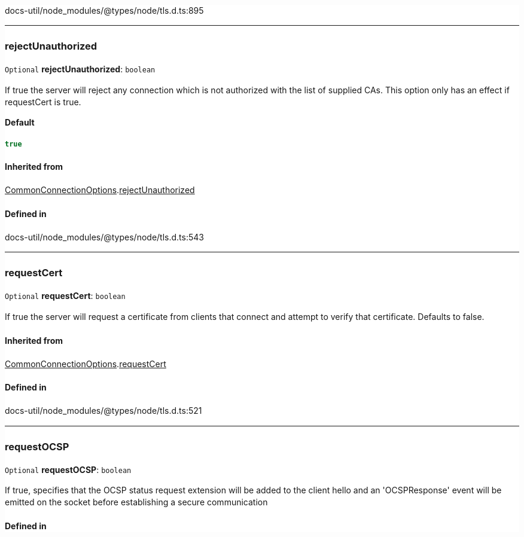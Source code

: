 docs-util/node_modules/@types/node/tls.d.ts:895

___

### rejectUnauthorized

 `Optional` **rejectUnauthorized**: `boolean`

If true the server will reject any connection which is not
authorized with the list of supplied CAs. This option only has an
effect if requestCert is true.

**Default**

```ts
true
```

#### Inherited from

[CommonConnectionOptions](CommonConnectionOptions.md).[rejectUnauthorized](CommonConnectionOptions.md#rejectunauthorized)

#### Defined in

docs-util/node_modules/@types/node/tls.d.ts:543

___

### requestCert

 `Optional` **requestCert**: `boolean`

If true the server will request a certificate from clients that
connect and attempt to verify that certificate. Defaults to
false.

#### Inherited from

[CommonConnectionOptions](CommonConnectionOptions.md).[requestCert](CommonConnectionOptions.md#requestcert)

#### Defined in

docs-util/node_modules/@types/node/tls.d.ts:521

___

### requestOCSP

 `Optional` **requestOCSP**: `boolean`

If true, specifies that the OCSP status request extension will be
added to the client hello and an 'OCSPResponse' event will be
emitted on the socket before establishing a secure communication

#### Defined in
